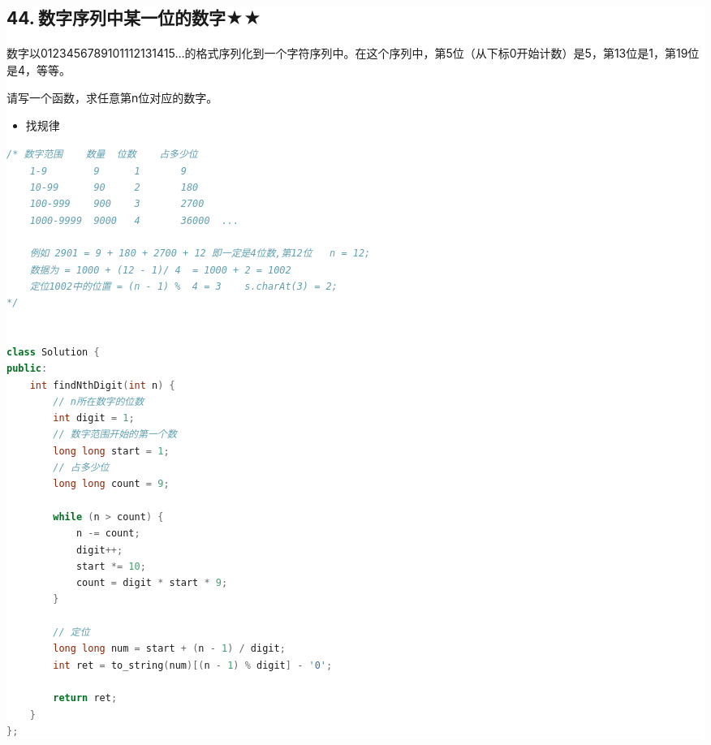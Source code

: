 



## 44. 数字序列中某一位的数字★★

数字以0123456789101112131415…的格式序列化到一个字符序列中。在这个序列中，第5位（从下标0开始计数）是5，第13位是1，第19位是4，等等。

请写一个函数，求任意第n位对应的数字。

- 找规律

```cpp
/* 数字范围    数量  位数    占多少位
    1-9        9      1       9
    10-99      90     2       180
    100-999    900    3       2700
    1000-9999  9000   4       36000  ...

    例如 2901 = 9 + 180 + 2700 + 12 即一定是4位数,第12位   n = 12;
    数据为 = 1000 + (12 - 1)/ 4  = 1000 + 2 = 1002
    定位1002中的位置 = (n - 1) %  4 = 3    s.charAt(3) = 2;
*/


class Solution {
public:
    int findNthDigit(int n) {
        // n所在数字的位数
        int digit = 1;
        // 数字范围开始的第一个数
        long long start = 1;
        // 占多少位
        long long count = 9;

        while (n > count) {
            n -= count;
            digit++;
            start *= 10;
            count = digit * start * 9;
        }

        // 定位
        long long num = start + (n - 1) / digit;
        int ret = to_string(num)[(n - 1) % digit] - '0';

        return ret;
    }
};
```






